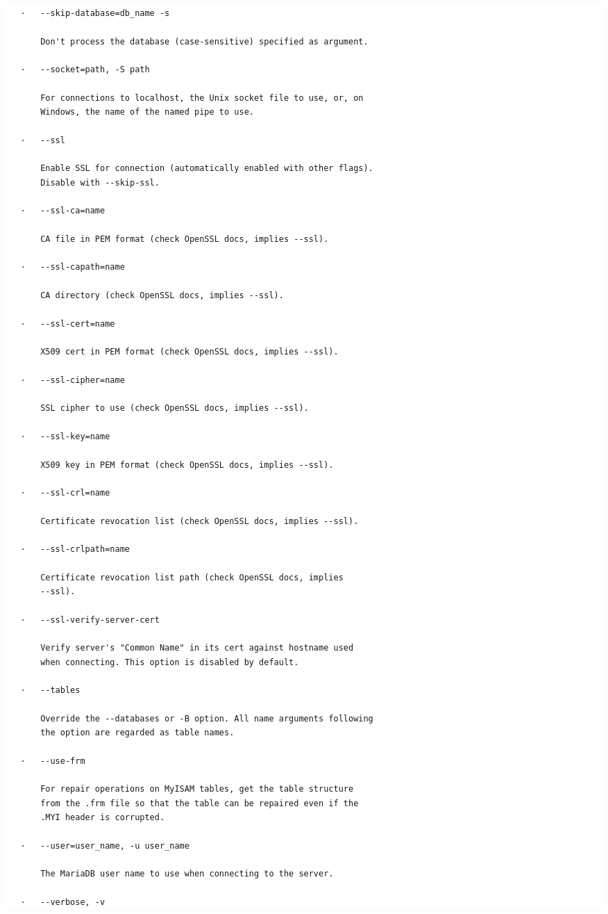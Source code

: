        ·   --skip-database=db_name -s

           Don't process the database (case-sensitive) specified as argument.

       ·   --socket=path, -S path

           For connections to localhost, the Unix socket file to use, or, on
           Windows, the name of the named pipe to use.

       ·   --ssl

           Enable SSL for connection (automatically enabled with other flags).
           Disable with --skip-ssl.

       ·   --ssl-ca=name

           CA file in PEM format (check OpenSSL docs, implies --ssl).

       ·   --ssl-capath=name

           CA directory (check OpenSSL docs, implies --ssl).

       ·   --ssl-cert=name

           X509 cert in PEM format (check OpenSSL docs, implies --ssl).

       ·   --ssl-cipher=name

           SSL cipher to use (check OpenSSL docs, implies --ssl).

       ·   --ssl-key=name

           X509 key in PEM format (check OpenSSL docs, implies --ssl).

       ·   --ssl-crl=name

           Certificate revocation list (check OpenSSL docs, implies --ssl).

       ·   --ssl-crlpath=name

           Certificate revocation list path (check OpenSSL docs, implies
           --ssl).

       ·   --ssl-verify-server-cert

           Verify server's "Common Name" in its cert against hostname used
           when connecting. This option is disabled by default.

       ·   --tables

           Override the --databases or -B option. All name arguments following
           the option are regarded as table names.

       ·   --use-frm

           For repair operations on MyISAM tables, get the table structure
           from the .frm file so that the table can be repaired even if the
           .MYI header is corrupted.

       ·   --user=user_name, -u user_name

           The MariaDB user name to use when connecting to the server.

       ·   --verbose, -v
